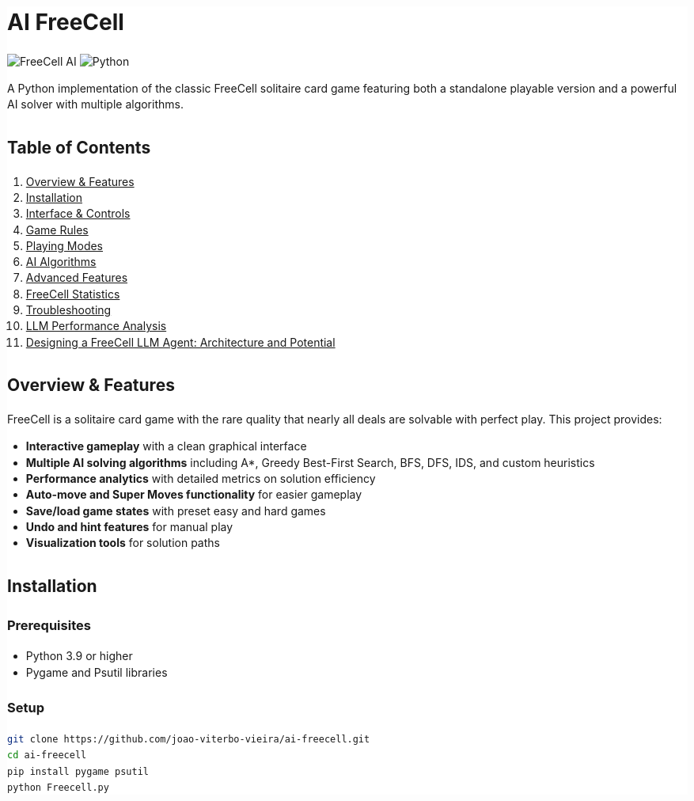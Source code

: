 # AI FreeCell

![FreeCell AI](https://img.shields.io/badge/FreeCell-AI%20Solver-green)
![Python](https://img.shields.io/badge/Python-3.9%2B-blue)

A Python implementation of the classic FreeCell solitaire card game featuring both a standalone playable version and a powerful AI solver with multiple algorithms.

## Table of Contents
1. [Overview & Features](#overview--features)
2. [Installation](#installation)
3. [Interface & Controls](#interface--controls)
4. [Game Rules](#game-rules)
5. [Playing Modes](#playing-modes)
6. [AI Algorithms](#ai-algorithms)
7. [Advanced Features](#advanced-features)
8. [FreeCell Statistics](#freecell-statistics)
9. [Troubleshooting](#troubleshooting)
10. [LLM Performance Analysis](#LLM-Performance-Analysis)
11. [Designing a FreeCell LLM Agent: Architecture and Potential](#designing-a-freecell-LLM-agent-architecture-and-potential)



## Overview & Features

FreeCell is a solitaire card game with the rare quality that nearly all deals are solvable with perfect play. This project provides:

- **Interactive gameplay** with a clean graphical interface
- **Multiple AI solving algorithms** including A*, Greedy Best-First Search, BFS, DFS, IDS, and custom heuristics
- **Performance analytics** with detailed metrics on solution efficiency
- **Auto-move and Super Moves functionality** for easier gameplay
- **Save/load game states** with preset easy and hard games
- **Undo and hint features** for manual play
- **Visualization tools** for solution paths

## Installation

### Prerequisites
- Python 3.9 or higher
- Pygame and Psutil libraries

### Setup
```bash
git clone https://github.com/joao-viterbo-vieira/ai-freecell.git
cd ai-freecell
pip install pygame psutil
python Freecell.py
```
